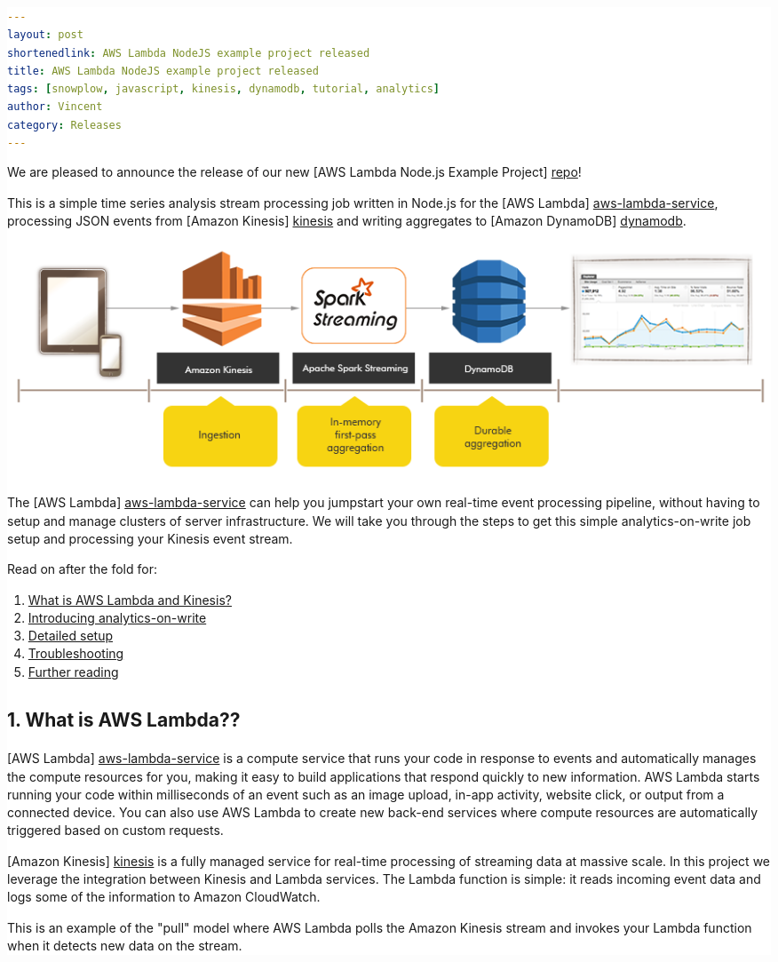 ```yaml
---
layout: post
shortenedlink: AWS Lambda NodeJS example project released
title: AWS Lambda NodeJS example project released
tags: [snowplow, javascript, kinesis, dynamodb, tutorial, analytics]
author: Vincent
category: Releases
---
```


We are pleased to announce the release of our new [AWS Lambda Node.js Example Project] [repo]!

This is a simple time series analysis stream processing job written in Node.js for the [AWS Lambda] [aws-lambda-service], processing JSON events from [Amazon Kinesis] [kinesis] and writing aggregates to [Amazon DynamoDB] [dynamodb].

![data flow png][data-flow]

The [AWS Lambda] [aws-lambda-service] can help you jumpstart your own real-time event processing pipeline, without having to setup and manage clusters of server infrastructure. We will take you through the steps to get this simple analytics-on-write job setup and processing your Kinesis event stream.

Read on after the fold for:

1. [What is AWS Lambda and Kinesis?](/blog/2015/07/01/aws-lambda-nodejs-example-project-0.1.0-released/#what-is-aws-lambda)
2. [Introducing analytics-on-write](/blog/2015/07/01/aws-lambda-nodejs-example-project-0.1.0-released/#introducting-analytics-on-write)
3. [Detailed setup](/blog/2015/07/01/aws-lambda-nodejs-example-project-0.1.0-released/#detailed-setup)
4. [Troubleshooting](/blog/2015/07/01/aws-lambda-nodejs-example-project-0.1.0-released/#troubleshooting)
5. [Further reading](/blog/2015/07/01/aws-lambda-nodejs-example-project-0.1.0-released/#further-reading)



<div class="html">
<h2><a name="what-is-aws-lambda">1. What is AWS Lambda??</a></h2>
</div>

[AWS Lambda] [aws-lambda-service] is a compute service that runs your code in response to events and automatically manages the compute resources for you, making it easy to build applications that respond quickly to new information. AWS Lambda starts running your code within milliseconds of an event such as an image upload, in-app activity, website click, or output from a connected device. You can also use AWS Lambda to create new back-end services where compute resources are automatically triggered based on custom requests.

[Amazon Kinesis] [kinesis] is a fully managed service for real-time processing of streaming data at massive scale. In this project we leverage the integration between Kinesis and Lambda services. The Lambda function is simple: it reads incoming event data and logs some of the information to Amazon CloudWatch.

This is an example of the "pull" model where AWS Lambda polls the Amazon Kinesis stream and invokes your Lambda function when it detects new data on the stream. 


[kcl]: http://docs.aws.amazon.com/kinesis/latest/dev/developing-consumers-with-kcl.html
[amazon-kinesis-aggregators]: https://github.com/awslabs/amazon-kinesis-aggregators
[spark-streaming]: https://spark.apache.org/streaming/
[kinesis]: http://aws.amazon.com/kinesis
[dynamodb]: http://aws.amazon.com/dynamodb
[snowplow]: http://snowplowanalytics.com
[icebucket]: https://github.com/snowplow/icebucket
[lambda]: http://aws.amazon.com/lambda/
[vagrant-install]: http://docs.vagrantup.com/v2/installation/index.html
[virtualbox-install]: https://www.virtualbox.org/wiki/Downloads
[git-install]: https://help.github.com/articles/set-up-git/
[repo]: https://github.com/snowplow/aws-lambda-nodejs-example-project
[data-flow]: /assets/img/blog/2015/06/kinesis.png
[data-table]: /assets/img/blog/2015/06/dynamodb-table-image.png
[sparkUI.png]: /assets/img/blog/2015/06/spark-ui-image.png
[aws-lambda-service]: http://aws.amazon.com/lambda/faqs
[aws-lambda-example-project]: https://github.com/snowplow/aws-lambda-example-project
[spark-streaming-example-project]: https://github.com/snowplow/spark-streaming-example-project
[spark-kinesis-support]: https://spark.apache.org/docs/latest/streaming-kinesis-integration.html
[issues]: https://github.com/snowplow/schema-guru/issues
[talk-to-us]: https://github.com/snowplow/snowplow/wiki/Talk-to-us